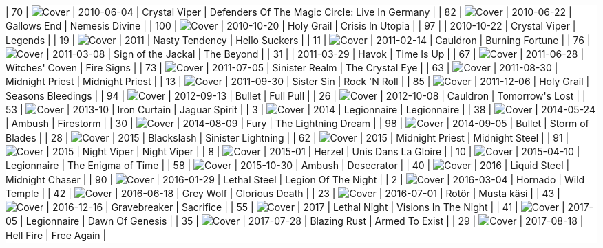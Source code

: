 | 70 | ![Cover](https://i.discogs.com/GkzwQtXuuHft0gPbyrwqy10-RQg4nAPiYvrRm4p2zxg/rs:fit/g:sm/q:40/h:150/w:150/czM6Ly9kaXNjb2dz/LWRhdGFiYXNlLWlt/YWdlcy9SLTI3MDIx/NzMtMTI5NzE5NTMw/MC5qcGVn.jpeg) | 2010-06-04 | Crystal Viper | Defenders Of The Magic Circle: Live In Germany |
| 82 | ![Cover](https://lastfm.freetls.fastly.net/i/u/34s/1ab54f51953f6ad76da09f4c53f7b46c.png) | 2010-06-22 | Gallows End | Nemesis Divine |
| 100 | ![Cover](https://lastfm.freetls.fastly.net/i/u/34s/104a3d5be4364fe686f6aec6ab65cd03.png) | 2010-10-20 | Holy Grail | Crisis In Utopia |
| 97 |  | 2010-10-22 | Crystal Viper | Legends |
| 19 | ![Cover](https://i.discogs.com/otm26iIpWeo8V-ft_J33RcFVl9De1JeHHOpqryCW2oM/rs:fit/g:sm/q:40/h:150/w:150/czM6Ly9kaXNjb2dz/LWRhdGFiYXNlLWlt/YWdlcy9SLTI2NTEz/MTEtMTQwODEwOTk1/OS0zODI4LmpwZWc.jpeg) | 2011 | Nasty Tendency | Hello Suckers |
| 11 | ![Cover](https://lastfm.freetls.fastly.net/i/u/34s/8e402a39eb234e86b061a3105f924398.png) | 2011-02-14 | Cauldron | Burning Fortune |
| 76 | ![Cover](https://i.discogs.com/QXBklgzuM1ftHg9_RxM_ZMXPGNzB46VCq9hyF9O5gYA/rs:fit/g:sm/q:40/h:150/w:150/czM6Ly9kaXNjb2dz/LWRhdGFiYXNlLWlt/YWdlcy9SLTI4MTI2/NTktMTMwMjE2MDg4/Ny5qcGVn.jpeg) | 2011-03-08 | Sign of the Jackal | The Beyond |
| 31 |  | 2011-03-29 | Havok | Time Is Up |
| 67 | ![Cover](https://i.discogs.com/_Z_hGTVtEE7bL4X4bGjZXFrJ6sq8lyRPkC_Nw_T-qT0/rs:fit/g:sm/q:40/h:150/w:150/czM6Ly9kaXNjb2dz/LWRhdGFiYXNlLWlt/YWdlcy9SLTMxMDYz/MzktMTMxNjA0NTA3/NS5qcGVn.jpeg) | 2011-06-28 | Witches' Coven | Fire Signs |
| 73 | ![Cover](https://lastfm.freetls.fastly.net/i/u/34s/a425f206ecb5af016c24cfc272e4f311.png) | 2011-07-05 | Sinister Realm | The Crystal Eye |
| 63 | ![Cover](https://i.discogs.com/DQf6dcVEP-hh2L4x9pkobLGDIBnz1PkJGQPWigzF4n0/rs:fit/g:sm/q:40/h:150/w:150/czM6Ly9kaXNjb2dz/LWRhdGFiYXNlLWlt/YWdlcy9SLTM0ODk4/MjEtMTUzNDg5MjU3/My0xMzI5LmpwZWc.jpeg) | 2011-08-30 | Midnight Priest | Midnight Priest |
| 13 | ![Cover](https://i.discogs.com/cE_iDD4rMpvPxW-HhGspRH_HTGjjv2i7Wc6o6ZSze-Y/rs:fit/g:sm/q:40/h:150/w:150/czM6Ly9kaXNjb2dz/LWRhdGFiYXNlLWlt/YWdlcy9SLTMxNDQ1/MTYtMTMxNzgyMzQy/MC5qcGVn.jpeg) | 2011-09-30 | Sister Sin | Rock 'N Roll |
| 85 | ![Cover](https://i.discogs.com/1szeERn3OodKL7wHE2VgS2MuwRumqruTJQVgLxhGu4w/rs:fit/g:sm/q:40/h:150/w:150/czM6Ly9kaXNjb2dz/LWRhdGFiYXNlLWlt/YWdlcy9SLTMzMTk5/MjctMTMyNTY0MzM3/Ny5qcGVn.jpeg) | 2011-12-06 | Holy Grail | Seasons Bleedings |
| 94 | ![Cover](https://lastfm.freetls.fastly.net/i/u/34s/9f2168e9932141a887bf11d6da6f5c8b.png) | 2012-09-13 | Bullet | Full Pull |
| 26 | ![Cover](https://lastfm.freetls.fastly.net/i/u/34s/580e900c665b432ab954b43c89321dd7.png) | 2012-10-08 | Cauldron | Tomorrow's Lost |
| 53 | ![Cover](https://lastfm.freetls.fastly.net/i/u/34s/c7664035cdc34d0dcd8bfc62acd131df.png) | 2013-10 | Iron Curtain | Jaguar Spirit |
| 3 | ![Cover](https://i.discogs.com/utSZXoJiYc2hoU9KNDYWQaITbkq5Aek4VXDCXzwhvD4/rs:fit/g:sm/q:40/h:150/w:150/czM6Ly9kaXNjb2dz/LWRhdGFiYXNlLWlt/YWdlcy9SLTk4OTY4/ODMtMTQ4ODEzNDM1/NS01NzI5LmpwZWc.jpeg) | 2014 | Legionnaire | Legionnaire |
| 38 | ![Cover](https://lastfm.freetls.fastly.net/i/u/34s/72d500af904b4046c013d25409c2e799.png) | 2014-05-24 | Ambush | Firestorm |
| 30 | ![Cover](https://lastfm.freetls.fastly.net/i/u/34s/7fc65ed80fac106118a7ceaf00f12975.png) | 2014-08-09 | Fury | The Lightning Dream |
| 98 | ![Cover](https://lastfm.freetls.fastly.net/i/u/34s/9d4c59a3e4034babcb1e07233db83499.png) | 2014-09-05 | Bullet | Storm of Blades |
| 28 | ![Cover](https://lastfm.freetls.fastly.net/i/u/34s/f3c0d47f6024a8301070663b1f9b8e53.png) | 2015 | Blackslash | Sinister Lightning |
| 62 | ![Cover](https://lastfm.freetls.fastly.net/i/u/34s/0fd5e7e8246a43f0c3a66ff3439603e9.png) | 2015 | Midnight Priest | Midnight Steel |
| 91 | ![Cover](https://lastfm.freetls.fastly.net/i/u/34s/162112967b2c4b2fb32d0a54d70b89c9.png) | 2015 | Night Viper | Night Viper |
| 8 | ![Cover](https://lastfm.freetls.fastly.net/i/u/34s/a4b93fd30ed7e36dfe2f74dc254424ec.png) | 2015-01 | Herzel | Unis Dans La Gloire |
| 10 | ![Cover](https://i.discogs.com/cSkrhP1pdxuu_e59ujTGqPKhwv2y0lufLxW2GR_QHuc/rs:fit/g:sm/q:40/h:150/w:150/czM6Ly9kaXNjb2dz/LWRhdGFiYXNlLWlt/YWdlcy9SLTY5NDE5/NjQtMTQzMDAzODgx/NS0yNTkwLmpwZWc.jpeg) | 2015-04-10 | Legionnaire | The Enigma of Time |
| 58 | ![Cover](https://lastfm.freetls.fastly.net/i/u/34s/a9d8e75709bee1d508dd990ea815afc1.png) | 2015-10-30 | Ambush | Desecrator |
| 40 | ![Cover](https://lastfm.freetls.fastly.net/i/u/34s/4099ef33693598378954eaccea866902.png) | 2016 | Liquid Steel | Midnight Chaser |
| 90 | ![Cover](https://i.discogs.com/3Mrxowf1K7944EsPlHwxGDDgIhcHDvR-KM2UCCn5shQ/rs:fit/g:sm/q:40/h:150/w:150/czM6Ly9kaXNjb2dz/LWRhdGFiYXNlLWlt/YWdlcy9SLTgwNzc1/MjEtMTQ1NDcwNTM1/My0zOTU5Lm1wbw.jpeg) | 2016-01-29 | Lethal Steel | Legion Of The Night |
| 2 | ![Cover](https://lastfm.freetls.fastly.net/i/u/34s/8684afed63120877c859b9d1e80d7f99.png) | 2016-03-04 | Hornado | Wild Temple |
| 42 | ![Cover](https://lastfm.freetls.fastly.net/i/u/34s/7c4b89879380fca960bdce4ea2c2c9d5.png) | 2016-06-18 | Grey Wolf | Glorious Death |
| 23 | ![Cover](https://lastfm.freetls.fastly.net/i/u/34s/7ae019ba2e2d2e8f074212f54077ac35.png) | 2016-07-01 | Rotör | Musta käsi |
| 43 | ![Cover](https://lastfm.freetls.fastly.net/i/u/34s/070cbe75dc814e40f91a60e617c2764f.png) | 2016-12-16 | Gravebreaker | Sacrifice |
| 55 | ![Cover](https://lastfm.freetls.fastly.net/i/u/34s/a16746322367881e86292b2e71b2e92a.png) | 2017 | Lethal Night | Visions In The Night |
| 41 | ![Cover](https://lastfm.freetls.fastly.net/i/u/34s/2ae1eccec6ba7790af249fe178ef4520.png) | 2017-05 | Legionnaire | Dawn Of Genesis |
| 35 | ![Cover](https://lastfm.freetls.fastly.net/i/u/34s/22fccc7de0f37fc78396e30c43aace71.png) | 2017-07-28 | Blazing Rust | Armed To Exist |
| 29 | ![Cover](https://lastfm.freetls.fastly.net/i/u/34s/adcfc91b0793dcfd3d36c9595835d89e.png) | 2017-08-18 | Hell Fire | Free Again |